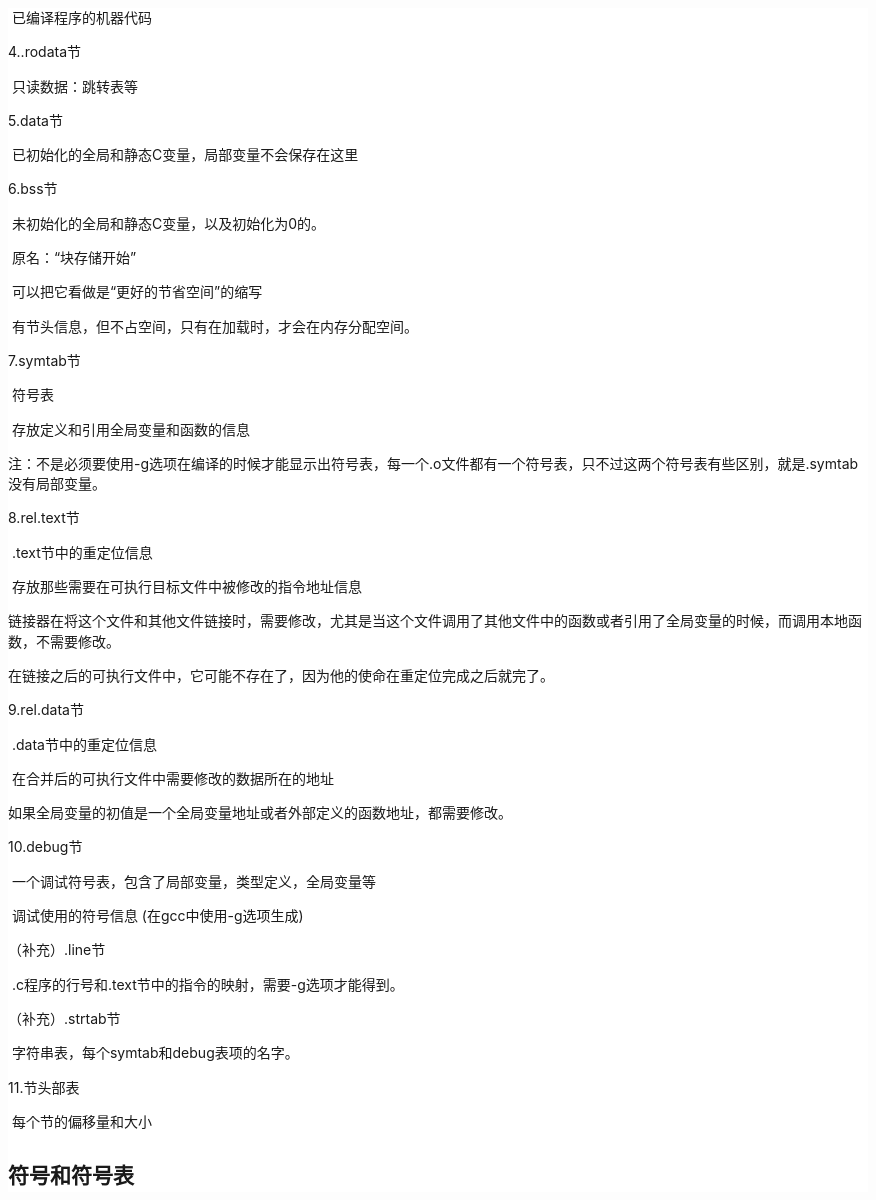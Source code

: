 ​		已编译程序的机器代码

4..rodata节

​		只读数据：跳转表等

5.data节

​		已初始化的全局和静态C变量，局部变量不会保存在这里

6.bss节		

​		未初始化的全局和静态C变量，以及初始化为0的。

​		原名：“块存储开始”

​		可以把它看做是“更好的节省空间”的缩写

​		有节头信息，但不占空间，只有在加载时，才会在内存分配空间。

7.symtab节

​		符号表

​		存放定义和引用全局变量和函数的信息

注：不是必须要使用-g选项在编译的时候才能显示出符号表，每一个.o文件都有一个符号表，只不过这两个符号表有些区别，就是.symtab没有局部变量。

8.rel.text节

​		.text节中的重定位信息

​		存放那些需要在可执行目标文件中被修改的指令地址信息

​		链接器在将这个文件和其他文件链接时，需要修改，尤其是当这个文件调用了其他文件中的函数或者引用了全局变量的时候，而调用本地函数，不需要修改。

​		在链接之后的可执行文件中，它可能不存在了，因为他的使命在重定位完成之后就完了。

9.rel.data节

​		.data节中的重定位信息

​		在合并后的可执行文件中需要修改的数据所在的地址

​		如果全局变量的初值是一个全局变量地址或者外部定义的函数地址，都需要修改。

10.debug节

​		一个调试符号表，包含了局部变量，类型定义，全局变量等

​		调试使用的符号信息 (在gcc中使用-g选项生成)

（补充）.line节

​		.c程序的行号和.text节中的指令的映射，需要-g选项才能得到。

（补充）.strtab节

​		字符串表，每个symtab和debug表项的名字。

11.节头部表

​		每个节的偏移量和大小

## 符号和符号表
